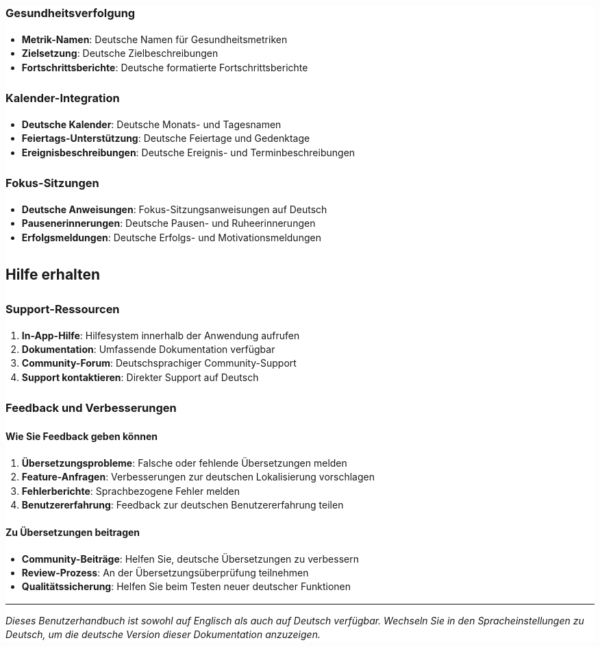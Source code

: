### Gesundheitsverfolgung
- **Metrik-Namen**: Deutsche Namen für Gesundheitsmetriken
- **Zielsetzung**: Deutsche Zielbeschreibungen
- **Fortschrittsberichte**: Deutsche formatierte Fortschrittsberichte

### Kalender-Integration
- **Deutsche Kalender**: Deutsche Monats- und Tagesnamen
- **Feiertags-Unterstützung**: Deutsche Feiertage und Gedenktage
- **Ereignisbeschreibungen**: Deutsche Ereignis- und Terminbeschreibungen

### Fokus-Sitzungen
- **Deutsche Anweisungen**: Fokus-Sitzungsanweisungen auf Deutsch
- **Pausenerinnerungen**: Deutsche Pausen- und Ruheerinnerungen
- **Erfolgsmeldungen**: Deutsche Erfolgs- und Motivationsmeldungen

## Hilfe erhalten

### Support-Ressourcen

1. **In-App-Hilfe**: Hilfesystem innerhalb der Anwendung aufrufen
2. **Dokumentation**: Umfassende Dokumentation verfügbar
3. **Community-Forum**: Deutschsprachiger Community-Support
4. **Support kontaktieren**: Direkter Support auf Deutsch

### Feedback und Verbesserungen

#### Wie Sie Feedback geben können
1. **Übersetzungsprobleme**: Falsche oder fehlende Übersetzungen melden
2. **Feature-Anfragen**: Verbesserungen zur deutschen Lokalisierung vorschlagen
3. **Fehlerberichte**: Sprachbezogene Fehler melden
4. **Benutzererfahrung**: Feedback zur deutschen Benutzererfahrung teilen

#### Zu Übersetzungen beitragen
- **Community-Beiträge**: Helfen Sie, deutsche Übersetzungen zu verbessern
- **Review-Prozess**: An der Übersetzungsüberprüfung teilnehmen
- **Qualitätssicherung**: Helfen Sie beim Testen neuer deutscher Funktionen

---

*Dieses Benutzerhandbuch ist sowohl auf Englisch als auch auf Deutsch verfügbar. Wechseln Sie in den Spracheinstellungen zu Deutsch, um die deutsche Version dieser Dokumentation anzuzeigen.*